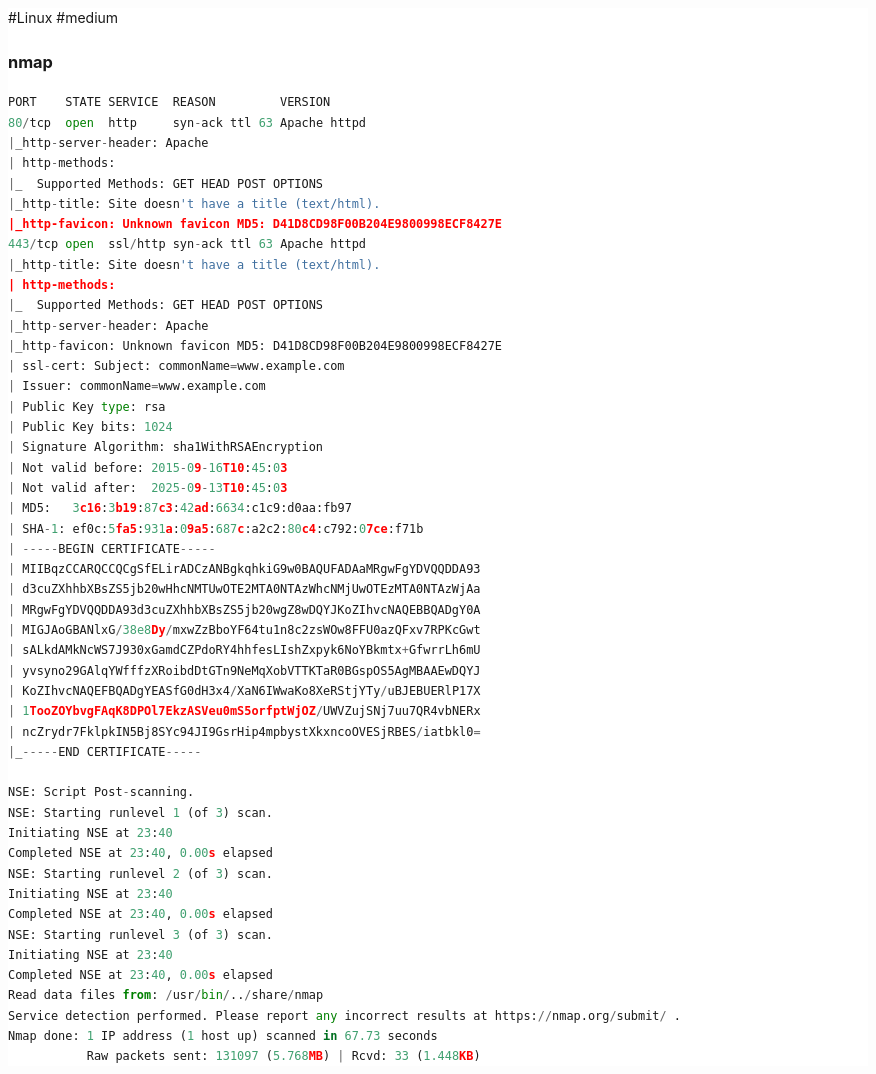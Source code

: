 #Linux #medium 
### nmap
```python
PORT    STATE SERVICE  REASON         VERSION
80/tcp  open  http     syn-ack ttl 63 Apache httpd
|_http-server-header: Apache
| http-methods: 
|_  Supported Methods: GET HEAD POST OPTIONS
|_http-title: Site doesn't have a title (text/html).
|_http-favicon: Unknown favicon MD5: D41D8CD98F00B204E9800998ECF8427E
443/tcp open  ssl/http syn-ack ttl 63 Apache httpd
|_http-title: Site doesn't have a title (text/html).
| http-methods: 
|_  Supported Methods: GET HEAD POST OPTIONS
|_http-server-header: Apache
|_http-favicon: Unknown favicon MD5: D41D8CD98F00B204E9800998ECF8427E
| ssl-cert: Subject: commonName=www.example.com
| Issuer: commonName=www.example.com
| Public Key type: rsa
| Public Key bits: 1024
| Signature Algorithm: sha1WithRSAEncryption
| Not valid before: 2015-09-16T10:45:03
| Not valid after:  2025-09-13T10:45:03
| MD5:   3c16:3b19:87c3:42ad:6634:c1c9:d0aa:fb97
| SHA-1: ef0c:5fa5:931a:09a5:687c:a2c2:80c4:c792:07ce:f71b
| -----BEGIN CERTIFICATE-----
| MIIBqzCCARQCCQCgSfELirADCzANBgkqhkiG9w0BAQUFADAaMRgwFgYDVQQDDA93
| d3cuZXhhbXBsZS5jb20wHhcNMTUwOTE2MTA0NTAzWhcNMjUwOTEzMTA0NTAzWjAa
| MRgwFgYDVQQDDA93d3cuZXhhbXBsZS5jb20wgZ8wDQYJKoZIhvcNAQEBBQADgY0A
| MIGJAoGBANlxG/38e8Dy/mxwZzBboYF64tu1n8c2zsWOw8FFU0azQFxv7RPKcGwt
| sALkdAMkNcWS7J930xGamdCZPdoRY4hhfesLIshZxpyk6NoYBkmtx+GfwrrLh6mU
| yvsyno29GAlqYWfffzXRoibdDtGTn9NeMqXobVTTKTaR0BGspOS5AgMBAAEwDQYJ
| KoZIhvcNAQEFBQADgYEASfG0dH3x4/XaN6IWwaKo8XeRStjYTy/uBJEBUERlP17X
| 1TooZOYbvgFAqK8DPOl7EkzASVeu0mS5orfptWjOZ/UWVZujSNj7uu7QR4vbNERx
| ncZrydr7FklpkIN5Bj8SYc94JI9GsrHip4mpbystXkxncoOVESjRBES/iatbkl0=
|_-----END CERTIFICATE-----

NSE: Script Post-scanning.
NSE: Starting runlevel 1 (of 3) scan.
Initiating NSE at 23:40
Completed NSE at 23:40, 0.00s elapsed
NSE: Starting runlevel 2 (of 3) scan.
Initiating NSE at 23:40
Completed NSE at 23:40, 0.00s elapsed
NSE: Starting runlevel 3 (of 3) scan.
Initiating NSE at 23:40
Completed NSE at 23:40, 0.00s elapsed
Read data files from: /usr/bin/../share/nmap
Service detection performed. Please report any incorrect results at https://nmap.org/submit/ .
Nmap done: 1 IP address (1 host up) scanned in 67.73 seconds
           Raw packets sent: 131097 (5.768MB) | Rcvd: 33 (1.448KB)

```

